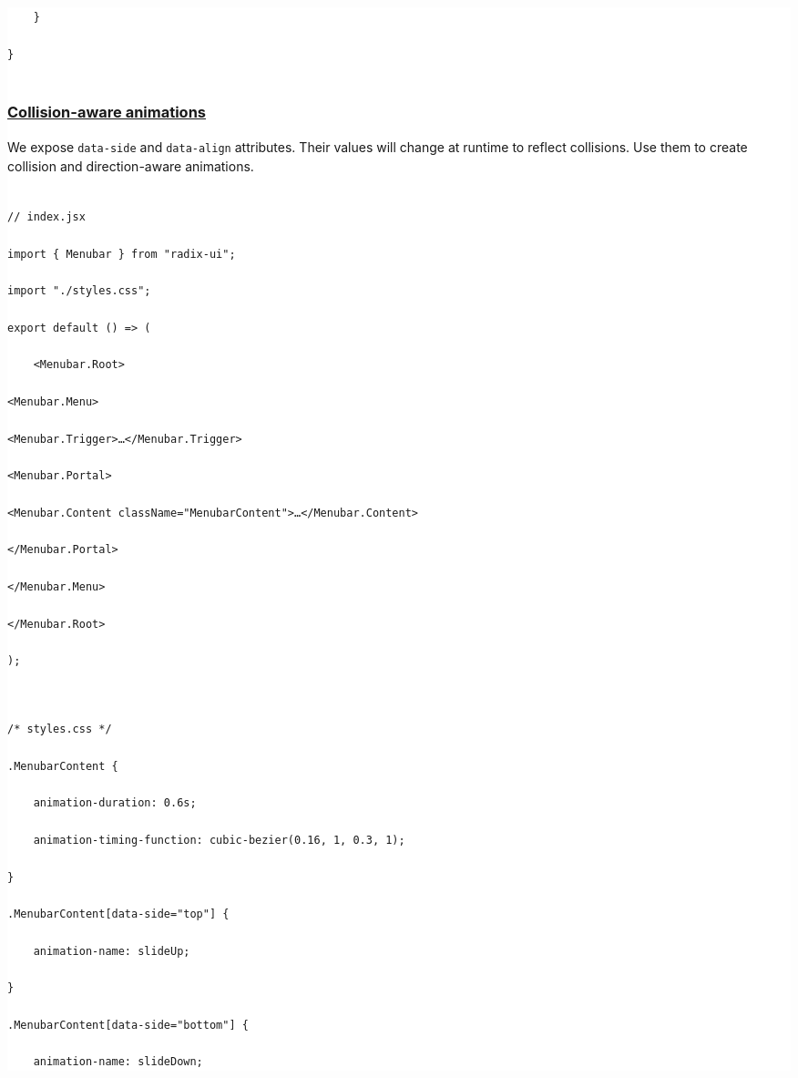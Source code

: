 ```
	}

}


```

### [Collision-aware animations](https://www.radix-ui.com/primitives/docs/components/menubar#collision-aware-animations)
We expose `data-side` and `data-align` attributes. Their values will change at runtime to reflect collisions. Use them to create collision and direction-aware animations.
```

// index.jsx

import { Menubar } from "radix-ui";

import "./styles.css";

export default () => (

	<Menubar.Root>

<Menubar.Menu>

<Menubar.Trigger>…</Menubar.Trigger>

<Menubar.Portal>

<Menubar.Content className="MenubarContent">…</Menubar.Content>

</Menubar.Portal>

</Menubar.Menu>

</Menubar.Root>

);


```

```

/* styles.css */

.MenubarContent {

	animation-duration: 0.6s;

	animation-timing-function: cubic-bezier(0.16, 1, 0.3, 1);

}

.MenubarContent[data-side="top"] {

	animation-name: slideUp;

}

.MenubarContent[data-side="bottom"] {

	animation-name: slideDown;
```
